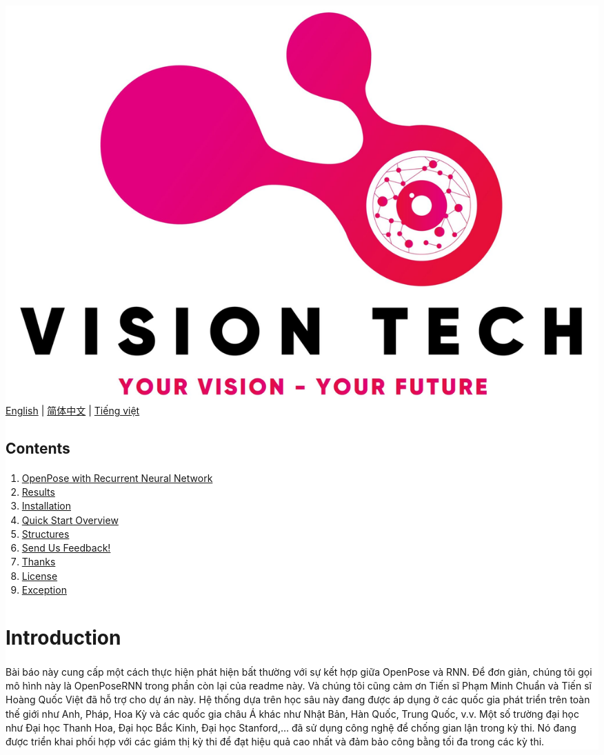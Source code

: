 ![header](github/image/daaf2d95fb02505c0913.jpg)
[English](README.md) | [简体中文](cn_readme.md) | [Tiếng việt](vi_readme.md)

## Contents
1. [OpenPose with Recurrent Neural Network](#introduction)
2. [Results](#results)
3. [Installation](#installation)
4. [Quick Start Overview](#quick-start-overview)
5. [Structures](#structures)
6. [Send Us Feedback!](#send-us-feedback)
7. [Thanks](#thanks)
8. [License](#license)
9. [Exception](#exception)


# Introduction

Bài báo này cung cấp một cách thực hiện phát hiện bất thường với sự kết hợp giữa OpenPose và RNN. Để đơn giản, chúng tôi gọi mô hình này là OpenPoseRNN trong phần còn lại của readme này. Và chúng tôi cũng cảm ơn Tiến sĩ Phạm Minh Chuẩn và Tiến sĩ Hoàng Quốc Việt đã hỗ trợ cho dự án này. Hệ thống dựa trên học sâu này đang được áp dụng ở các quốc gia phát triển trên toàn thế giới như Anh, Pháp, Hoa Kỳ và các quốc gia châu Á khác như Nhật Bản, Hàn Quốc, Trung Quốc, v.v. Một số trường đại học như Đại học Thanh Hoa, Đại học Bắc Kinh, Đại học Stanford,… đã sử dụng công nghệ để chống gian lận trong kỳ thi. Nó đang được triển khai phối hợp với các giám thị kỳ thi để đạt hiệu quả cao nhất và đảm bảo công bằng tối đa trong các kỳ thi.
